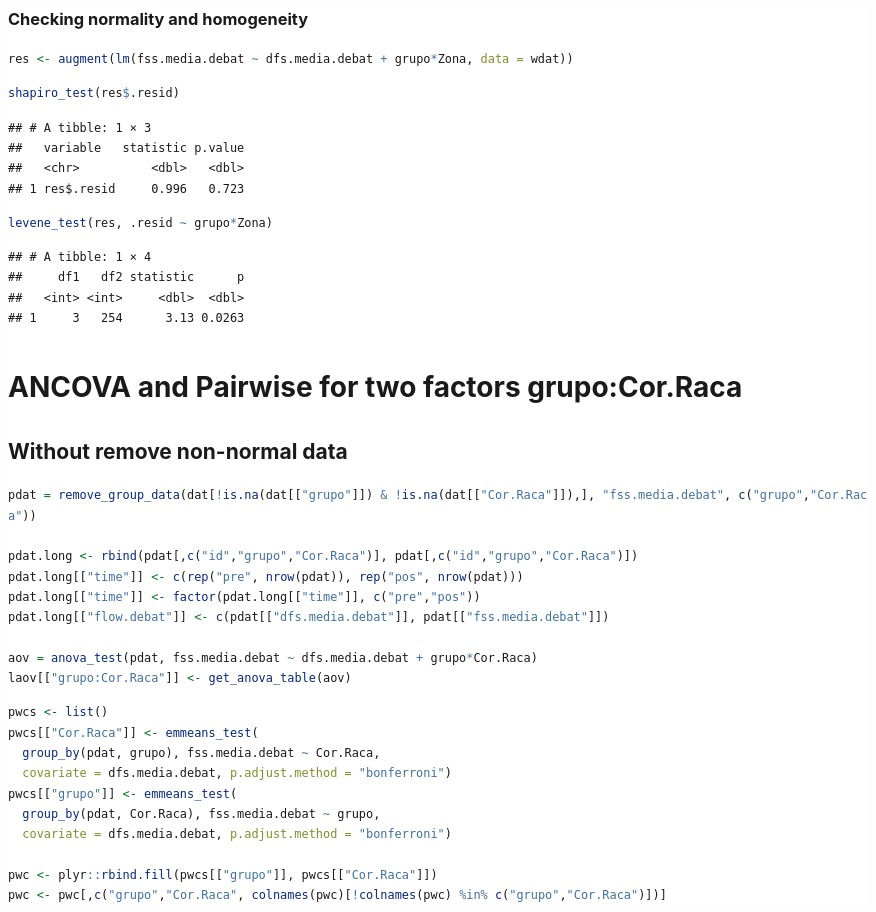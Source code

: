 ### Checking normality and homogeneity

``` r
res <- augment(lm(fss.media.debat ~ dfs.media.debat + grupo*Zona, data = wdat))
```

``` r
shapiro_test(res$.resid)
```

    ## # A tibble: 1 × 3
    ##   variable   statistic p.value
    ##   <chr>          <dbl>   <dbl>
    ## 1 res$.resid     0.996   0.723

``` r
levene_test(res, .resid ~ grupo*Zona)
```

    ## # A tibble: 1 × 4
    ##     df1   df2 statistic      p
    ##   <int> <int>     <dbl>  <dbl>
    ## 1     3   254      3.13 0.0263

# ANCOVA and Pairwise for two factors **grupo:Cor.Raca**

## Without remove non-normal data

``` r
pdat = remove_group_data(dat[!is.na(dat[["grupo"]]) & !is.na(dat[["Cor.Raca"]]),], "fss.media.debat", c("grupo","Cor.Raca"))

pdat.long <- rbind(pdat[,c("id","grupo","Cor.Raca")], pdat[,c("id","grupo","Cor.Raca")])
pdat.long[["time"]] <- c(rep("pre", nrow(pdat)), rep("pos", nrow(pdat)))
pdat.long[["time"]] <- factor(pdat.long[["time"]], c("pre","pos"))
pdat.long[["flow.debat"]] <- c(pdat[["dfs.media.debat"]], pdat[["fss.media.debat"]])

aov = anova_test(pdat, fss.media.debat ~ dfs.media.debat + grupo*Cor.Raca)
laov[["grupo:Cor.Raca"]] <- get_anova_table(aov)
```

``` r
pwcs <- list()
pwcs[["Cor.Raca"]] <- emmeans_test(
  group_by(pdat, grupo), fss.media.debat ~ Cor.Raca,
  covariate = dfs.media.debat, p.adjust.method = "bonferroni")
pwcs[["grupo"]] <- emmeans_test(
  group_by(pdat, Cor.Raca), fss.media.debat ~ grupo,
  covariate = dfs.media.debat, p.adjust.method = "bonferroni")

pwc <- plyr::rbind.fill(pwcs[["grupo"]], pwcs[["Cor.Raca"]])
pwc <- pwc[,c("grupo","Cor.Raca", colnames(pwc)[!colnames(pwc) %in% c("grupo","Cor.Raca")])]
```
